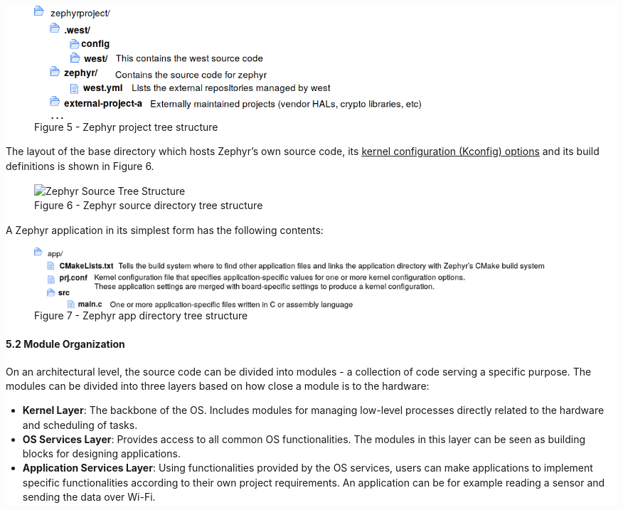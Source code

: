 <figure>
    <img src="Figures/ZephyrProjectTree.png" alt="Zephyr Project Tree Structure" 
    id="fig3" title="Codeline Organisation_1" width = "550px" align="center">
    <figcaption>Figure 5 - Zephyr project tree structure</figcaption>
</figure>

The layout of the base directory which hosts Zephyr’s own source code, its [kernel configuration (Kconfig) options](https://docs.zephyrproject.org/latest/application/index.html#kconfig-configuration) and its build definitions is shown in Figure 6. 

<figure>
    <img src="Figures/ZephyrSourceTreeStructure4.png" alt="Zephyr Source Tree Structure" 
    id="fig4" title="Codeline Organisation_2" width = "710px" align="center">
    <figcaption>Figure 6 - Zephyr source directory tree structure</figcaption>
</figure>

A Zephyr application in its simplest form has the following contents:

<figure>
    <img src="Figures/ZephyrAppTreeStructure.png" alt="Zephyr App Tree Structure" 
    id="fig5" title="Codeline Organisation_3" width = "900px" align="center">
    <figcaption>Figure 7 - Zephyr app directory tree structure</figcaption>
</figure>


#### 5.2 Module Organization <a name="ModuleOrganization"></a>
On an architectural level, the source code can be divided into modules - a collection of code serving a specific purpose. The modules can be divided into three layers based on how close a module is to the hardware: 

* **Kernel Layer**: The backbone of the OS. Includes modules for managing low-level processes directly related to the hardware and scheduling of tasks.
* **OS Services Layer**: Provides access to all common OS functionalities. The modules in this layer can be seen as building blocks for designing applications. 
* **Application Services Layer**: Using functionalities provided by the OS services, users can make applications to implement specific functionalities according to their own project requirements. An application can be for example reading a sensor and sending the data over Wi-Fi.
